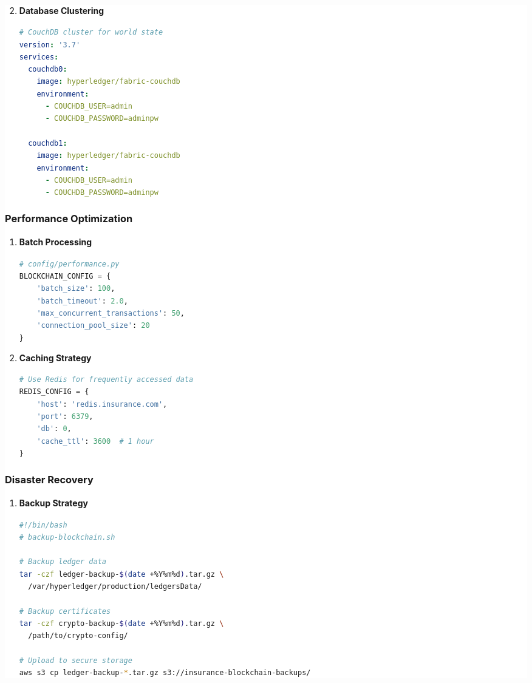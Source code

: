 2. **Database Clustering**
   ```yaml
   # CouchDB cluster for world state
   version: '3.7'
   services:
     couchdb0:
       image: hyperledger/fabric-couchdb
       environment:
         - COUCHDB_USER=admin
         - COUCHDB_PASSWORD=adminpw
     
     couchdb1:
       image: hyperledger/fabric-couchdb
       environment:
         - COUCHDB_USER=admin
         - COUCHDB_PASSWORD=adminpw
   ```

### Performance Optimization

1. **Batch Processing**
   ```python
   # config/performance.py
   BLOCKCHAIN_CONFIG = {
       'batch_size': 100,
       'batch_timeout': 2.0,
       'max_concurrent_transactions': 50,
       'connection_pool_size': 20
   }
   ```

2. **Caching Strategy**
   ```python
   # Use Redis for frequently accessed data
   REDIS_CONFIG = {
       'host': 'redis.insurance.com',
       'port': 6379,
       'db': 0,
       'cache_ttl': 3600  # 1 hour
   }
   ```

### Disaster Recovery

1. **Backup Strategy**
   ```bash
   #!/bin/bash
   # backup-blockchain.sh
   
   # Backup ledger data
   tar -czf ledger-backup-$(date +%Y%m%d).tar.gz \
     /var/hyperledger/production/ledgersData/
   
   # Backup certificates
   tar -czf crypto-backup-$(date +%Y%m%d).tar.gz \
     /path/to/crypto-config/
   
   # Upload to secure storage
   aws s3 cp ledger-backup-*.tar.gz s3://insurance-blockchain-backups/
   ```
